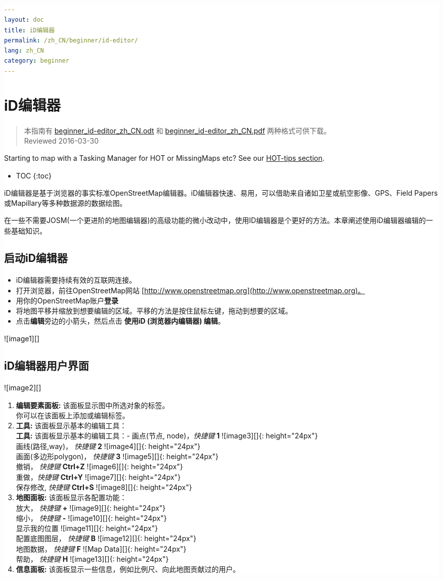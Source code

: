 ```yaml
---
layout: doc
title: iD编辑器
permalink: /zh_CN/beginner/id-editor/
lang: zh_CN
category: beginner
---
```


iD编辑器
=============

> 本指南有 [beginner_id-editor_zh_CN.odt](/files/beginner_id-editor_zh_CN.odt) 和 [beginner_id-editor_zh_CN.pdf](/files/beginner_id-editor_zh_CN.pdf) 两种格式可供下载。  
> Reviewed 2016-03-30  

Starting to map with a Tasking Manager for HOT or MissingMaps etc? See our [HOT-tips section](/en/hot-tips/).  

- TOC
{:toc}

iD编辑器是基于浏览器的事实标准OpenStreetMap编辑器。iD编辑器快速、易用，可以借助来自诸如卫星或航空影像、GPS、Field Papers或Mapillary等多种数据源的数据绘图。  

在一些不需要JOSM(一个更进阶的地图编辑器)的高级功能的微小改动中，使用ID编辑器是个更好的方法。本章阐述使用iD编辑器编辑的一些基础知识。  

启动iD编辑器
----------------------

-  iD编辑器需要持续有效的互联网连接。  
-  打开浏览器，前往OpenStreetMap网站 [http://www.openstreetmap.org](http://www.openstreetmap.org)。  
-  用你的OpenStreetMap账户**登录**  
-  将地图平移并缩放到想要编辑的区域。平移的方法是按住鼠标左键，拖动到想要的区域。  
-  点击**编辑**旁边的小箭头，然后点击 **使用iD (浏览器内编辑器) 编辑**。  

![image1][]


iD编辑器用户界面
-------------------------
![image2][]

1. **编辑要素面板:** 该面板显示图中所选对象的标签。  
	你可以在该面板上添加或编辑标签。  
2. **工具:** 该面板显示基本的编辑工具：  
    **工具:** 该面板显示基本的编辑工具：- 画点(节点, node)，*快捷键* **1** ![image3][]{: height="24px"}  
    画线(路径,way)， *快捷键* **2** ![image4][]{: height="24px"}  
    画面(多边形polygon)， *快捷键* **3** ![image5][]{: height="24px"}  
    撤销， *快捷键* **Ctrl+Z** ![image6][]{: height="24px"}  
    重做，*快捷键* **Ctrl+Y** ![image7][]{: height="24px"}  
    保存修改, *快捷键* **Ctrl+S** ![image8][]{: height="24px"}  
3. **地图面板:** 该面板显示各配置功能：  
    放大， *快捷键* **+** ![image9][]{: height="24px"}  
    缩小， *快捷键* **-** ![image10][]{: height="24px"}  
    显示我的位置 ![image11][]{: height="24px"}  
    配置底图图层， *快捷键* **B** ![image12][]{: height="24px"}  
    地图数据， *快捷键* **F** ![Map Data][]{: height="24px"}  
    帮助， *快捷键* **H** ![image13][]{: height="24px"}  
4. **信息面板:** 该面板显示一些信息，例如比例尺、向此地图贡献过的用户。  


[^fieldpaper]: There is a [section of LearnOSM](/en/mobile-mapping/field-papers/) giving more information about Field Papers.
[image1]: /images/beginner/id-editor_image1.png 
[image2]: /images/beginner/id-editor_image2.png
[image3]: /images/beginner/id-editor_image3.png
[image4]: /images/beginner/id-editor_image4.png
[image5]: /images/beginner/id-editor_image5.png
[image6]: /images/beginner/id-editor_image6.png
[image7]: /images/beginner/id-editor_image7.png
[image8]: /images/beginner/id-editor_image8.png
[image9]: /images/beginner/id-editor_image9.png
[image10]: /images/beginner/id-editor_image10.png
[image11]: /images/beginner/id-editor_image11.png
[image12]: /images/beginner/id-editor_image12.png
[Map Data]: /images/beginner/id-editor_map_data.png
[image13]: /images/beginner/id-editor_image13.png
[image14]: /images/beginner/id-editor_image14.png
[image15]: /images/beginner/id-editor_image15.png
[image16]: /images/beginner/id-editor_image16.png
[image17]: /images/beginner/id-editor_image17.png
[image18]: /images/beginner/id-editor_image18.png
[image19]: /images/beginner/id-editor_image19.png
[image20]: /images/beginner/id-editor_image20.png
[image21]: /images/beginner/id-editor_image21.png
[image22]: /images/beginner/id-editor_image22.png
[image23]: /images/beginner/id-editor_image23.png
[image24]: /images/beginner/id-editor_image24.png
[image25]: /images/beginner/id-editor_image25.png
[image26]: /images/beginner/id-editor_image26.png
[image27]: /images/beginner/id-editor_image27.png
[image28]: /images/beginner/id-editor_image28.png
[image29]: /images/beginner/id-editor_image29.png
[image30]: /images/beginner/id-editor_image30.png
[image31]: /images/beginner/id-editor_image31.png
[image32]: /images/beginner/id-editor_image32.png
[image33]: /images/beginner/id-editor_image33.png
[image34]: /images/beginner/id-editor_image34.png
[image35]: /images/beginner/id-editor_image35.png
[image36]: /images/beginner/id-editor_image36.png
[image37]: /images/beginner/id-editor_image37.png
[image38]: /images/beginner/id-editor_image38.png
[image39]: /images/beginner/id-editor_image39.png
[image40]: /images/beginner/id-editor_image40.png
[image41]: /images/beginner/id-editor_image41.png
[image42]: /images/beginner/id-editor_image42.png
[image43]: /images/beginner/id-editor_image43.png
[image44]: /images/beginner/id-editor_image44.png
[image45]: /images/beginner/id-editor_image45.png
[create multipolygon]: /images/beginner/id-editor_create_multipolygon.png
[part of multipolygon]: /images/beginner/id-editor_part_of_multipolygon.png
[osm gps traces]: /images/beginner/id-editor_gps_public.png